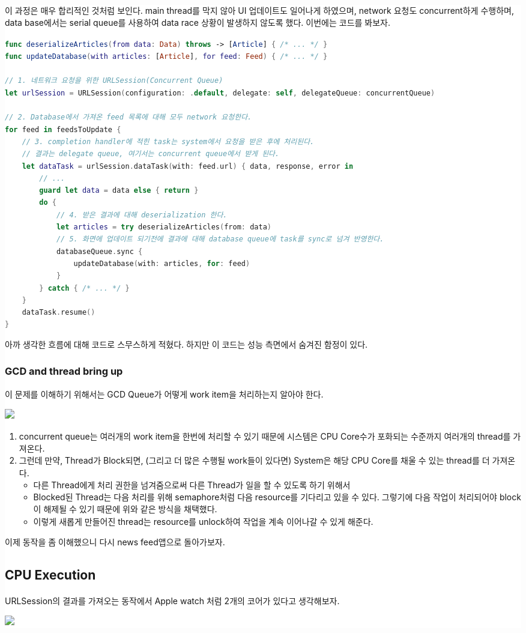 이 과정은 매우 합리적인 것처럼 보인다. main thread를 막지 않아 UI 업데이트도 일어나게 하였으며, network 요청도 concurrent하게 수행하며, data base에서는 serial queue를 사용하여 data race 상황이 발생하지 않도록 했다. 이번에는 코드를 봐보자.

````swift
func deserializeArticles(from data: Data) throws -> [Article] { /* ... */ }
func updateDatabase(with articles: [Article], for feed: Feed) { /* ... */ }

// 1. 네트워크 요청을 위한 URLSession(Concurrent Queue)
let urlSession = URLSession(configuration: .default, delegate: self, delegateQueue: concurrentQueue) 

// 2. Database에서 가져온 feed 목록에 대해 모두 network 요청한다.
for feed in feedsToUpdate {
    // 3. completion handler에 적힌 task는 system에서 요청을 받은 후에 처리된다.
    // 결과는 delegate queue, 여기서는 concurrent queue에서 받게 된다.
    let dataTask = urlSession.dataTask(with: feed.url) { data, response, error in
        // ...
        guard let data = data else { return }
        do {
            // 4. 받은 결과에 대해 deserialization 한다.
            let articles = try deserializeArticles(from: data)
            // 5. 화면에 업데이트 되기전에 결과에 대해 database queue에 task를 sync로 넘겨 반영한다.
            databaseQueue.sync {
                updateDatabase(with: articles, for: feed)
            }
        } catch { /* ... */ }
    }
    dataTask.resume()
}
````

아까 생각한 흐름에 대해 코드로 스무스하게 적혔다. 하지만 이 코드는 성능 측면에서 숨겨진 함정이 있다.

### GCD and thread bring up

이 문제를 이해하기 위해서는 GCD Queue가 어떻게 work item을 처리하는지 알아야 한다.

![](ConcurrentProgramming_12_SwiftConcurrencyBehindTheScenes-1_4.png)

1. concurrent queue는 여러개의 work item을 한번에 처리할 수 있기 때문에 시스템은 CPU Core수가 포화되는 수준까지 여러개의 thread를 가져온다. 
1. 그런데 만약, Thread가 Block되면, (그리고 더 많은 수행될 work들이 있다면) System은 해당 CPU Core를 채울 수 있는 thread를 더 가져온다.
   * 다른 Thread에게 처리 권한을 넘겨줌으로써 다른 Thread가 일을 할 수 있도록 하기 위해서
   * Blocked된 Thread는 다음 처리를 위해 semaphore처럼 다음 resource를 기다리고 있을 수 있다. 그렇기에 다음 작업이 처리되어야 block이 해제될 수 있기 때문에 위와 같은 방식을 채택했다.
   * 이렇게 새롭게 만들어진 thread는 resource를 unlock하여 작업을 계속 이어나갈 수 있게 해준다.

이제 동작을 좀 이해했으니 다시 news feed앱으로 돌아가보자.

## CPU Execution

URLSession의 결과를 가져오는 동작에서 Apple watch 처럼 2개의 코어가 있다고 생각해보자.

![](ConcurrentProgramming_12_SwiftConcurrencyBehindTheScenes-1_5.png)

